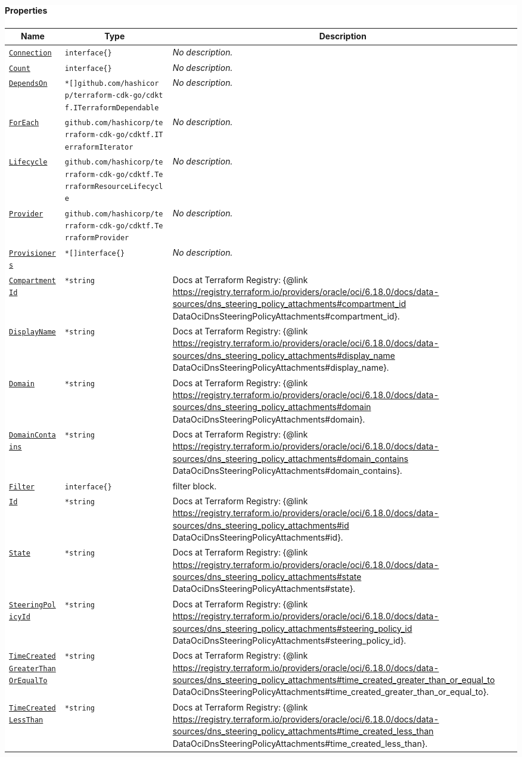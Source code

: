 #### Properties <a name="Properties" id="Properties"></a>

| **Name** | **Type** | **Description** |
| --- | --- | --- |
| <code><a href="#rhizo-co-terraform-provider-oci.dataOciDnsSteeringPolicyAttachments.DataOciDnsSteeringPolicyAttachmentsConfig.property.connection">Connection</a></code> | <code>interface{}</code> | *No description.* |
| <code><a href="#rhizo-co-terraform-provider-oci.dataOciDnsSteeringPolicyAttachments.DataOciDnsSteeringPolicyAttachmentsConfig.property.count">Count</a></code> | <code>interface{}</code> | *No description.* |
| <code><a href="#rhizo-co-terraform-provider-oci.dataOciDnsSteeringPolicyAttachments.DataOciDnsSteeringPolicyAttachmentsConfig.property.dependsOn">DependsOn</a></code> | <code>*[]github.com/hashicorp/terraform-cdk-go/cdktf.ITerraformDependable</code> | *No description.* |
| <code><a href="#rhizo-co-terraform-provider-oci.dataOciDnsSteeringPolicyAttachments.DataOciDnsSteeringPolicyAttachmentsConfig.property.forEach">ForEach</a></code> | <code>github.com/hashicorp/terraform-cdk-go/cdktf.ITerraformIterator</code> | *No description.* |
| <code><a href="#rhizo-co-terraform-provider-oci.dataOciDnsSteeringPolicyAttachments.DataOciDnsSteeringPolicyAttachmentsConfig.property.lifecycle">Lifecycle</a></code> | <code>github.com/hashicorp/terraform-cdk-go/cdktf.TerraformResourceLifecycle</code> | *No description.* |
| <code><a href="#rhizo-co-terraform-provider-oci.dataOciDnsSteeringPolicyAttachments.DataOciDnsSteeringPolicyAttachmentsConfig.property.provider">Provider</a></code> | <code>github.com/hashicorp/terraform-cdk-go/cdktf.TerraformProvider</code> | *No description.* |
| <code><a href="#rhizo-co-terraform-provider-oci.dataOciDnsSteeringPolicyAttachments.DataOciDnsSteeringPolicyAttachmentsConfig.property.provisioners">Provisioners</a></code> | <code>*[]interface{}</code> | *No description.* |
| <code><a href="#rhizo-co-terraform-provider-oci.dataOciDnsSteeringPolicyAttachments.DataOciDnsSteeringPolicyAttachmentsConfig.property.compartmentId">CompartmentId</a></code> | <code>*string</code> | Docs at Terraform Registry: {@link https://registry.terraform.io/providers/oracle/oci/6.18.0/docs/data-sources/dns_steering_policy_attachments#compartment_id DataOciDnsSteeringPolicyAttachments#compartment_id}. |
| <code><a href="#rhizo-co-terraform-provider-oci.dataOciDnsSteeringPolicyAttachments.DataOciDnsSteeringPolicyAttachmentsConfig.property.displayName">DisplayName</a></code> | <code>*string</code> | Docs at Terraform Registry: {@link https://registry.terraform.io/providers/oracle/oci/6.18.0/docs/data-sources/dns_steering_policy_attachments#display_name DataOciDnsSteeringPolicyAttachments#display_name}. |
| <code><a href="#rhizo-co-terraform-provider-oci.dataOciDnsSteeringPolicyAttachments.DataOciDnsSteeringPolicyAttachmentsConfig.property.domain">Domain</a></code> | <code>*string</code> | Docs at Terraform Registry: {@link https://registry.terraform.io/providers/oracle/oci/6.18.0/docs/data-sources/dns_steering_policy_attachments#domain DataOciDnsSteeringPolicyAttachments#domain}. |
| <code><a href="#rhizo-co-terraform-provider-oci.dataOciDnsSteeringPolicyAttachments.DataOciDnsSteeringPolicyAttachmentsConfig.property.domainContains">DomainContains</a></code> | <code>*string</code> | Docs at Terraform Registry: {@link https://registry.terraform.io/providers/oracle/oci/6.18.0/docs/data-sources/dns_steering_policy_attachments#domain_contains DataOciDnsSteeringPolicyAttachments#domain_contains}. |
| <code><a href="#rhizo-co-terraform-provider-oci.dataOciDnsSteeringPolicyAttachments.DataOciDnsSteeringPolicyAttachmentsConfig.property.filter">Filter</a></code> | <code>interface{}</code> | filter block. |
| <code><a href="#rhizo-co-terraform-provider-oci.dataOciDnsSteeringPolicyAttachments.DataOciDnsSteeringPolicyAttachmentsConfig.property.id">Id</a></code> | <code>*string</code> | Docs at Terraform Registry: {@link https://registry.terraform.io/providers/oracle/oci/6.18.0/docs/data-sources/dns_steering_policy_attachments#id DataOciDnsSteeringPolicyAttachments#id}. |
| <code><a href="#rhizo-co-terraform-provider-oci.dataOciDnsSteeringPolicyAttachments.DataOciDnsSteeringPolicyAttachmentsConfig.property.state">State</a></code> | <code>*string</code> | Docs at Terraform Registry: {@link https://registry.terraform.io/providers/oracle/oci/6.18.0/docs/data-sources/dns_steering_policy_attachments#state DataOciDnsSteeringPolicyAttachments#state}. |
| <code><a href="#rhizo-co-terraform-provider-oci.dataOciDnsSteeringPolicyAttachments.DataOciDnsSteeringPolicyAttachmentsConfig.property.steeringPolicyId">SteeringPolicyId</a></code> | <code>*string</code> | Docs at Terraform Registry: {@link https://registry.terraform.io/providers/oracle/oci/6.18.0/docs/data-sources/dns_steering_policy_attachments#steering_policy_id DataOciDnsSteeringPolicyAttachments#steering_policy_id}. |
| <code><a href="#rhizo-co-terraform-provider-oci.dataOciDnsSteeringPolicyAttachments.DataOciDnsSteeringPolicyAttachmentsConfig.property.timeCreatedGreaterThanOrEqualTo">TimeCreatedGreaterThanOrEqualTo</a></code> | <code>*string</code> | Docs at Terraform Registry: {@link https://registry.terraform.io/providers/oracle/oci/6.18.0/docs/data-sources/dns_steering_policy_attachments#time_created_greater_than_or_equal_to DataOciDnsSteeringPolicyAttachments#time_created_greater_than_or_equal_to}. |
| <code><a href="#rhizo-co-terraform-provider-oci.dataOciDnsSteeringPolicyAttachments.DataOciDnsSteeringPolicyAttachmentsConfig.property.timeCreatedLessThan">TimeCreatedLessThan</a></code> | <code>*string</code> | Docs at Terraform Registry: {@link https://registry.terraform.io/providers/oracle/oci/6.18.0/docs/data-sources/dns_steering_policy_attachments#time_created_less_than DataOciDnsSteeringPolicyAttachments#time_created_less_than}. |